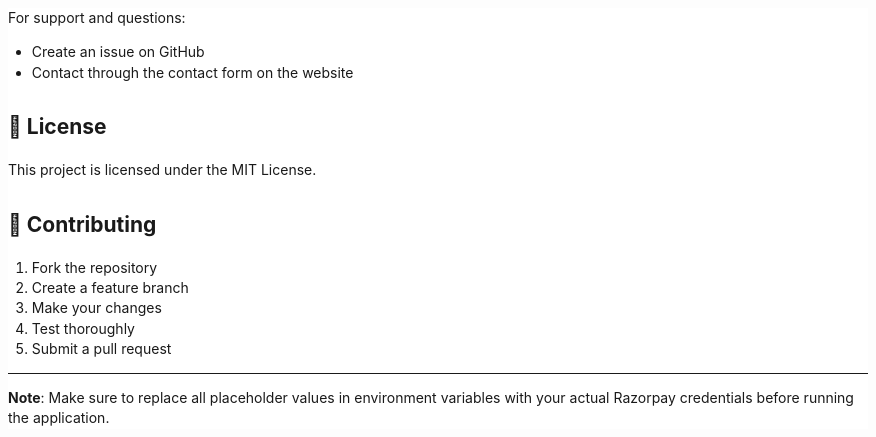 For support and questions:
- Create an issue on GitHub
- Contact through the contact form on the website

## 📄 License

This project is licensed under the MIT License.

## 🤝 Contributing

1. Fork the repository
2. Create a feature branch
3. Make your changes
4. Test thoroughly
5. Submit a pull request

---

**Note**: Make sure to replace all placeholder values in environment variables with your actual Razorpay credentials before running the application.
